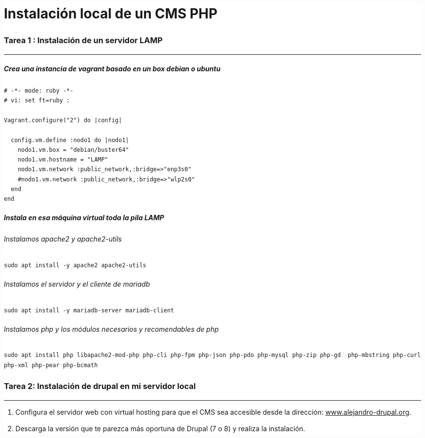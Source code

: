 # Instalación local de un CMS PHP

### Tarea 1 : Instalación de un servidor LAMP

-------------------------------------------------------

##### Crea una instancia de vagrant basado en un box debian o ubuntu

~~~
# -*- mode: ruby -*-
# vi: set ft=ruby :

Vagrant.configure("2") do |config|

  config.vm.define :nodo1 do |nodo1|
    nodo1.vm.box = "debian/buster64"
    nodo1.vm.hostname = "LAMP"
    nodo1.vm.network :public_network,:bridge=>"enp3s0"
    #nodo1.vm.network :public_network,:bridge=>"wlp2s0"
  end
end
~~~

##### Instala en esa máquina virtual toda la pila LAMP

###### Instalamos apache2 y apache2-utils

~~~
sudo apt install -y apache2 apache2-utils
~~~

###### Instalamos el servidor y el cliente de mariadb

~~~
sudo apt install -y mariadb-server mariadb-client
~~~

###### Instalamos php y los módulos necesarios y recomendables de php

~~~ 
sudo apt install php libapache2-mod-php php-cli php-fpm php-json php-pdo php-mysql php-zip php-gd  php-mbstring php-curl php-xml php-pear php-bcmath
~~~

### Tarea 2: Instalación de drupal en mi servidor local

-------------------------------------------------------

1. Configura el servidor web con virtual hosting para que el CMS sea accesible desde la dirección: www.alejandro-drupal.org.

2. Descarga la versión que te parezca más oportuna de Drupal (7 o 8) y realiza la instalación.
